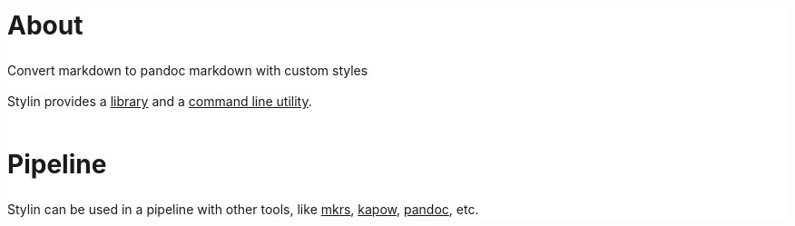 # About

Convert markdown to pandoc markdown with custom styles

Stylin provides a [library](#library) and a [command line utility](#cli).

# Pipeline

Stylin can be used in a pipeline with other tools, like [mkrs], [kapow],
[pandoc], etc.

[mkrs]: https://crates.io/crates/mkrs
[kapow]: https://crates.io/crates/kapow
[pandoc]: https://pandoc.org

